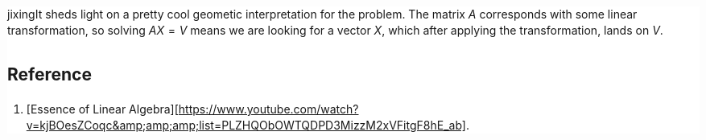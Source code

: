 jixingIt sheds light on a pretty cool geometic interpretation for the problem. The matrix $A$ corresponds with some linear transformation, so solving $AX=V$ means we are looking for a vector $X$, which after applying the transformation, lands on $V$.

## Reference
   1. [Essence of Linear Algebra][https://www.youtube.com/watch?v=kjBOesZCoqc&amp;amp;amp;list=PLZHQObOWTQDPD3MizzM2xVFitgF8hE_ab].
